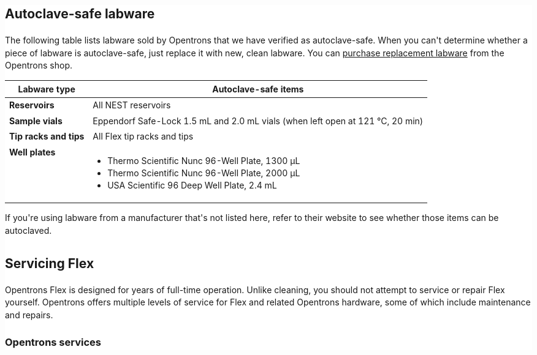 ## Autoclave-safe labware

The following table lists labware sold by Opentrons that we have verified as autoclave-safe. When you can't determine whether a piece of labware is autoclave-safe, just replace it with new, clean labware. You can [purchase replacement labware](https://opentrons.com/products/categories/tips-&-labware) from the Opentrons shop.

<table>
  <thead>
    <tr>
      <th>Labware type</th>
      <th>Autoclave-safe items</th>
    </tr>
  </thead>
  <tbody>
    <tr>
      <td><strong>Reservoirs</strong></td>
      <td>All NEST reservoirs</td>
    </tr>
    <tr>
      <td><strong>Sample vials</strong></td>
      <td>Eppendorf Safe-Lock 1.5 mL and 2.0 mL vials (when left open at 121 °C, 20 min)</td>
    </tr>
    <tr>
      <td><strong>Tip racks and tips</strong></td>
      <td>All Flex tip racks and tips</td>
    </tr>
    <tr>
      <td><strong>Well plates</strong></td>
      <td>
        <ul>
          <li>Thermo Scientific Nunc 96-Well Plate, 1300 μL</li>
          <li>Thermo Scientific Nunc 96-Well Plate, 2000 μL</li>
          <li>USA Scientific 96 Deep Well Plate, 2.4 mL</li>
        </ul>
      </td>
    </tr>
  </tbody>
</table>

If you're using labware from a manufacturer that's not listed here, refer to their website to see whether those items can be autoclaved.

## Servicing Flex

Opentrons Flex is designed for years of full-time operation. Unlike cleaning, you should not attempt to service or repair Flex yourself. Opentrons offers multiple levels of service for Flex and related Opentrons hardware, some of which include maintenance and repairs.

### Opentrons services
